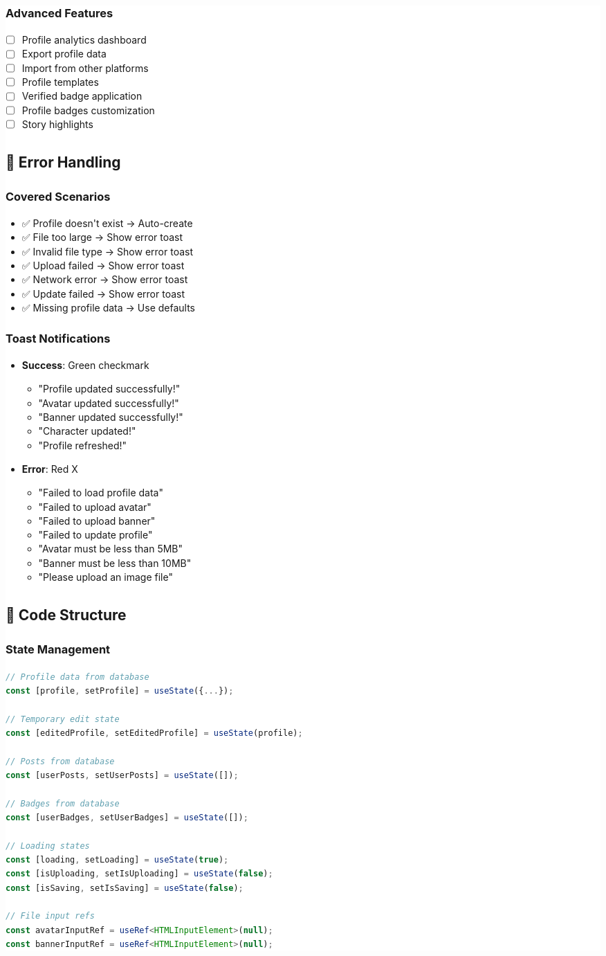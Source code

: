 ### Advanced Features
- [ ] Profile analytics dashboard
- [ ] Export profile data
- [ ] Import from other platforms
- [ ] Profile templates
- [ ] Verified badge application
- [ ] Profile badges customization
- [ ] Story highlights

## 🐛 Error Handling

### Covered Scenarios
- ✅ Profile doesn't exist → Auto-create
- ✅ File too large → Show error toast
- ✅ Invalid file type → Show error toast
- ✅ Upload failed → Show error toast
- ✅ Network error → Show error toast
- ✅ Update failed → Show error toast
- ✅ Missing profile data → Use defaults

### Toast Notifications
- **Success**: Green checkmark
  - "Profile updated successfully!"
  - "Avatar updated successfully!"
  - "Banner updated successfully!"
  - "Character updated!"
  - "Profile refreshed!"
  
- **Error**: Red X
  - "Failed to load profile data"
  - "Failed to upload avatar"
  - "Failed to upload banner"
  - "Failed to update profile"
  - "Avatar must be less than 5MB"
  - "Banner must be less than 10MB"
  - "Please upload an image file"

## 📝 Code Structure

### State Management
```typescript
// Profile data from database
const [profile, setProfile] = useState({...});

// Temporary edit state
const [editedProfile, setEditedProfile] = useState(profile);

// Posts from database
const [userPosts, setUserPosts] = useState([]);

// Badges from database
const [userBadges, setUserBadges] = useState([]);

// Loading states
const [loading, setLoading] = useState(true);
const [isUploading, setIsUploading] = useState(false);
const [isSaving, setIsSaving] = useState(false);

// File input refs
const avatarInputRef = useRef<HTMLInputElement>(null);
const bannerInputRef = useRef<HTMLInputElement>(null);
```